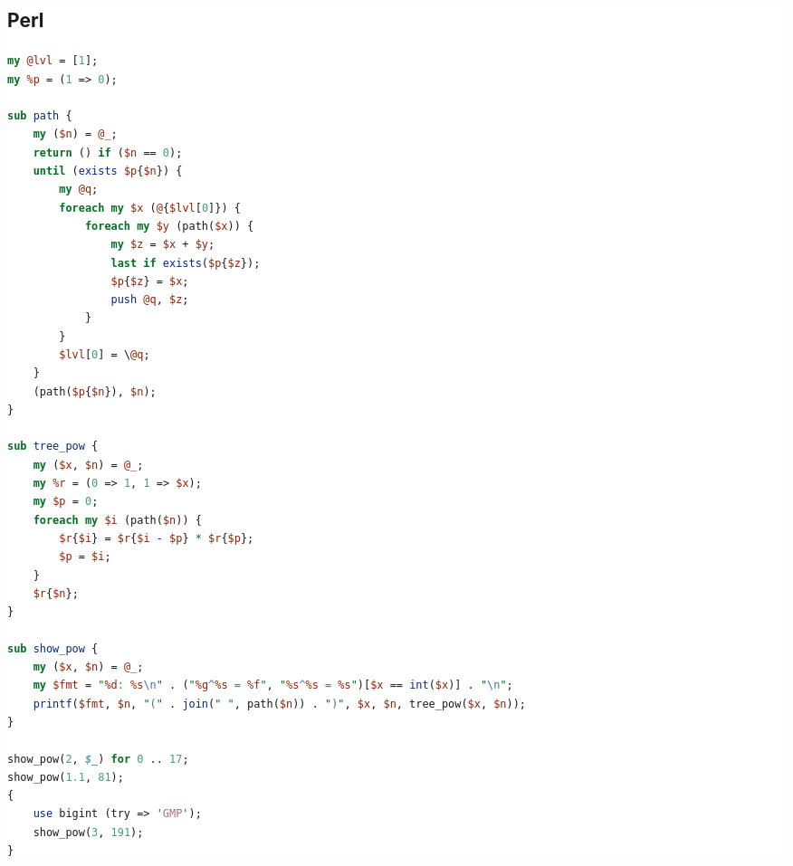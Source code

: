 ```txt

```



## Perl


```perl
my @lvl = [1];
my %p = (1 => 0);

sub path {
    my ($n) = @_;
    return () if ($n == 0);
    until (exists $p{$n}) {
        my @q;
        foreach my $x (@{$lvl[0]}) {
            foreach my $y (path($x)) {
                my $z = $x + $y;
                last if exists($p{$z});
                $p{$z} = $x;
                push @q, $z;
            }
        }
        $lvl[0] = \@q;
    }
    (path($p{$n}), $n);
}

sub tree_pow {
    my ($x, $n) = @_;
    my %r = (0 => 1, 1 => $x);
    my $p = 0;
    foreach my $i (path($n)) {
        $r{$i} = $r{$i - $p} * $r{$p};
        $p = $i;
    }
    $r{$n};
}

sub show_pow {
    my ($x, $n) = @_;
    my $fmt = "%d: %s\n" . ("%g^%s = %f", "%s^%s = %s")[$x == int($x)] . "\n";
    printf($fmt, $n, "(" . join(" ", path($n)) . ")", $x, $n, tree_pow($x, $n));
}

show_pow(2, $_) for 0 .. 17;
show_pow(1.1, 81);
{
    use bigint (try => 'GMP');
    show_pow(3, 191);
}
```
